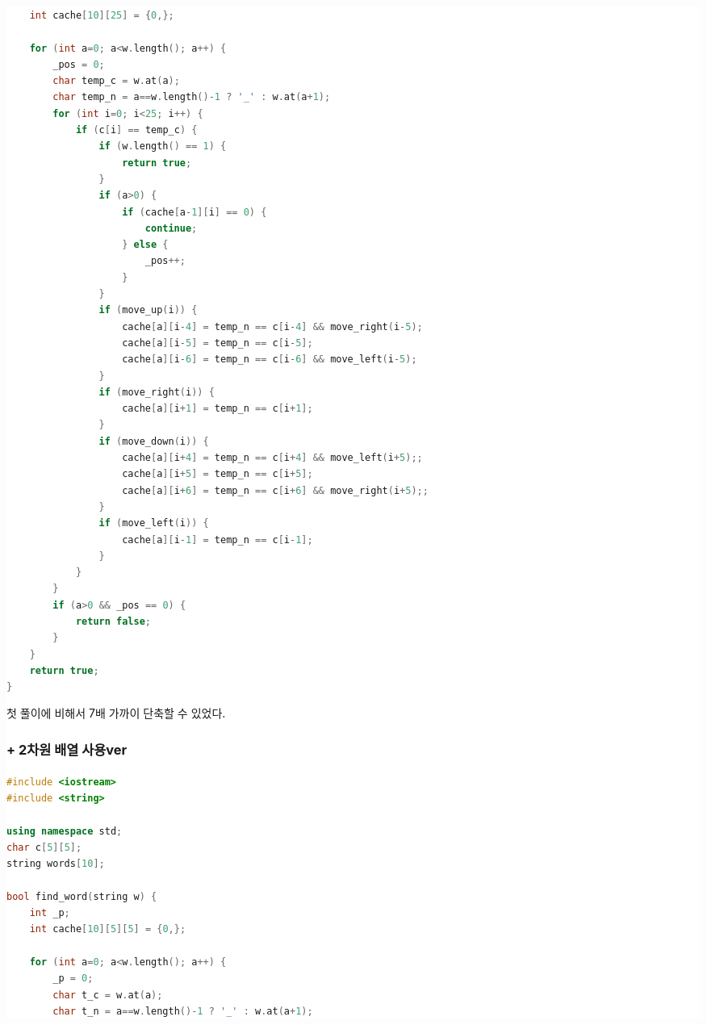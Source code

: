 ```cpp
    int cache[10][25] = {0,};
    
    for (int a=0; a<w.length(); a++) {
        _pos = 0;
        char temp_c = w.at(a);
        char temp_n = a==w.length()-1 ? '_' : w.at(a+1);
        for (int i=0; i<25; i++) {
            if (c[i] == temp_c) {
                if (w.length() == 1) {
                    return true;
                }
                if (a>0) {
                    if (cache[a-1][i] == 0) {
                        continue;
                    } else {
                        _pos++;
                    }
                }
                if (move_up(i)) {
                    cache[a][i-4] = temp_n == c[i-4] && move_right(i-5);
                    cache[a][i-5] = temp_n == c[i-5];
                    cache[a][i-6] = temp_n == c[i-6] && move_left(i-5);
                }
                if (move_right(i)) {
                    cache[a][i+1] = temp_n == c[i+1];
                }
                if (move_down(i)) {
                    cache[a][i+4] = temp_n == c[i+4] && move_left(i+5);;
                    cache[a][i+5] = temp_n == c[i+5];
                    cache[a][i+6] = temp_n == c[i+6] && move_right(i+5);;
                }
                if (move_left(i)) {
                    cache[a][i-1] = temp_n == c[i-1];
                }
            }
        }
        if (a>0 && _pos == 0) {
            return false;
        }
    }
    return true;
}
```

첫 풀이에 비해서 7배 가까이 단축할 수 있었다.

### + 2차원 배열 사용ver

```cpp
#include <iostream>
#include <string>

using namespace std;
char c[5][5];
string words[10];

bool find_word(string w) {
    int _p;
    int cache[10][5][5] = {0,};
    
    for (int a=0; a<w.length(); a++) {
        _p = 0;
        char t_c = w.at(a);
        char t_n = a==w.length()-1 ? '_' : w.at(a+1);
```